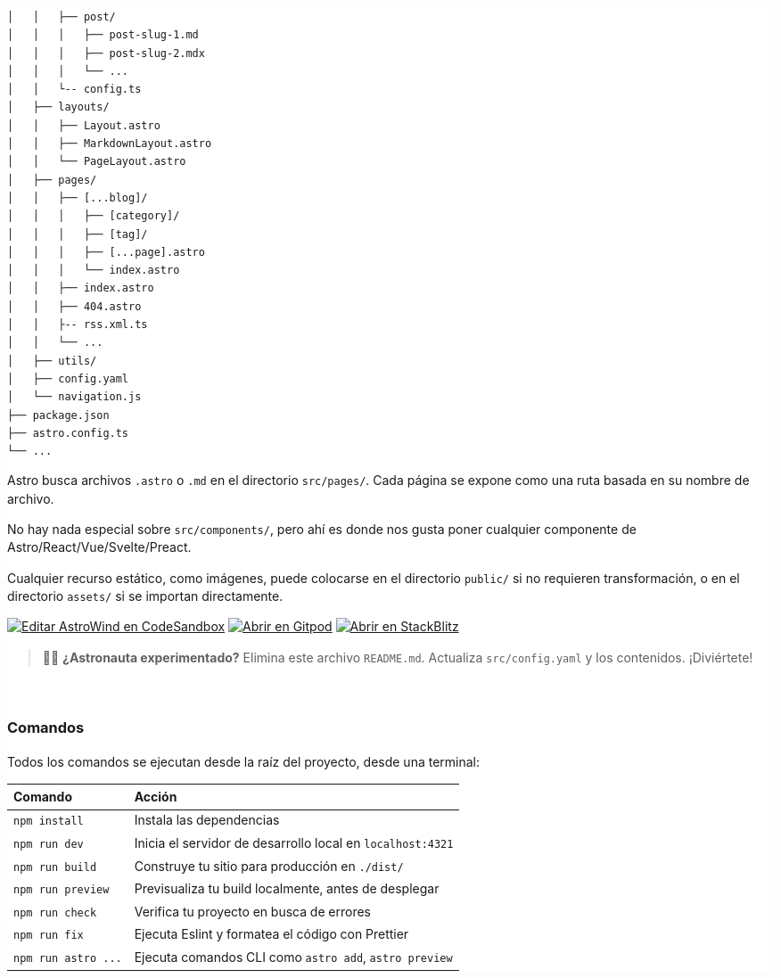```
│   │   ├── post/
│   │   │   ├── post-slug-1.md
│   │   │   ├── post-slug-2.mdx
│   │   │   └── ...
│   │   └-- config.ts
│   ├── layouts/
│   │   ├── Layout.astro
│   │   ├── MarkdownLayout.astro
│   │   └── PageLayout.astro
│   ├── pages/
│   │   ├── [...blog]/
│   │   │   ├── [category]/
│   │   │   ├── [tag]/
│   │   │   ├── [...page].astro
│   │   │   └── index.astro
│   │   ├── index.astro
│   │   ├── 404.astro
│   │   ├-- rss.xml.ts
│   │   └── ...
│   ├── utils/
│   ├── config.yaml
│   └── navigation.js
├── package.json
├── astro.config.ts
└── ...
```

Astro busca archivos `.astro` o `.md` en el directorio `src/pages/`. Cada página se expone como una ruta basada en su nombre de archivo.

No hay nada especial sobre `src/components/`, pero ahí es donde nos gusta poner cualquier componente de Astro/React/Vue/Svelte/Preact.

Cualquier recurso estático, como imágenes, puede colocarse en el directorio `public/` si no requieren transformación, o en el directorio `assets/` si se importan directamente.

[![Editar AstroWind en CodeSandbox](https://codesandbox.io/static/img/play-codesandbox.svg)](https://githubbox.com/onwidget/astrowind/tree/main) [![Abrir en Gitpod](https://svgshare.com/i/xdi.svg)](https://gitpod.io/?on=gitpod#https://github.com/onwidget/astrowind) [![Abrir en StackBlitz](https://developer.stackblitz.com/img/open_in_stackblitz.svg)](https://stackblitz.com/github/onwidget/astrowind)

> 🧑‍🚀 **¿Astronauta experimentado?** Elimina este archivo `README.md`. Actualiza `src/config.yaml` y los contenidos. ¡Diviértete!

<br>

### Comandos

Todos los comandos se ejecutan desde la raíz del proyecto, desde una terminal:

| Comando             | Acción                                               |
| :------------------ | :--------------------------------------------------- |
| `npm install`       | Instala las dependencias                             |
| `npm run dev`       | Inicia el servidor de desarrollo local en `localhost:4321` |
| `npm run build`     | Construye tu sitio para producción en `./dist/`      |
| `npm run preview`   | Previsualiza tu build localmente, antes de desplegar |
| `npm run check`     | Verifica tu proyecto en busca de errores             |
| `npm run fix`       | Ejecuta Eslint y formatea el código con Prettier     |
| `npm run astro ...` | Ejecuta comandos CLI como `astro add`, `astro preview` |
